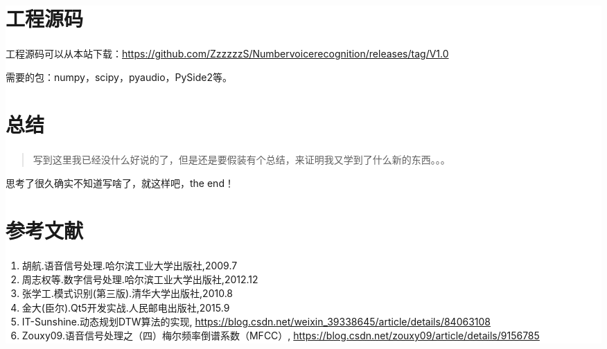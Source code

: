 # 工程源码

工程源码可以从本站下载：https://github.com/ZzzzzzS/Numbervoicerecognition/releases/tag/V1.0

需要的包：numpy，scipy，pyaudio，PySide2等。

# 总结
>写到这里我已经没什么好说的了，但是还是要假装有个总结，来证明我又学到了什么新的东西。。。

思考了很久确实不知道写啥了，就这样吧，the  end！

# 参考文献
1.	胡航.语音信号处理.哈尔滨工业大学出版社,2009.7
2.	周志权等.数字信号处理.哈尔滨工业大学出版社,2012.12
3.	张学工.模式识别(第三版).清华大学出版社,2010.8
4.	金大(臣尔).Qt5开发实战.人民邮电出版社,2015.9
5.	IT-Sunshine.动态规划DTW算法的实现, https://blog.csdn.net/weixin_39338645/article/details/84063108
6.	Zouxy09.语音信号处理之（四）梅尔频率倒谱系数（MFCC）, https://blog.csdn.net/zouxy09/article/details/9156785
